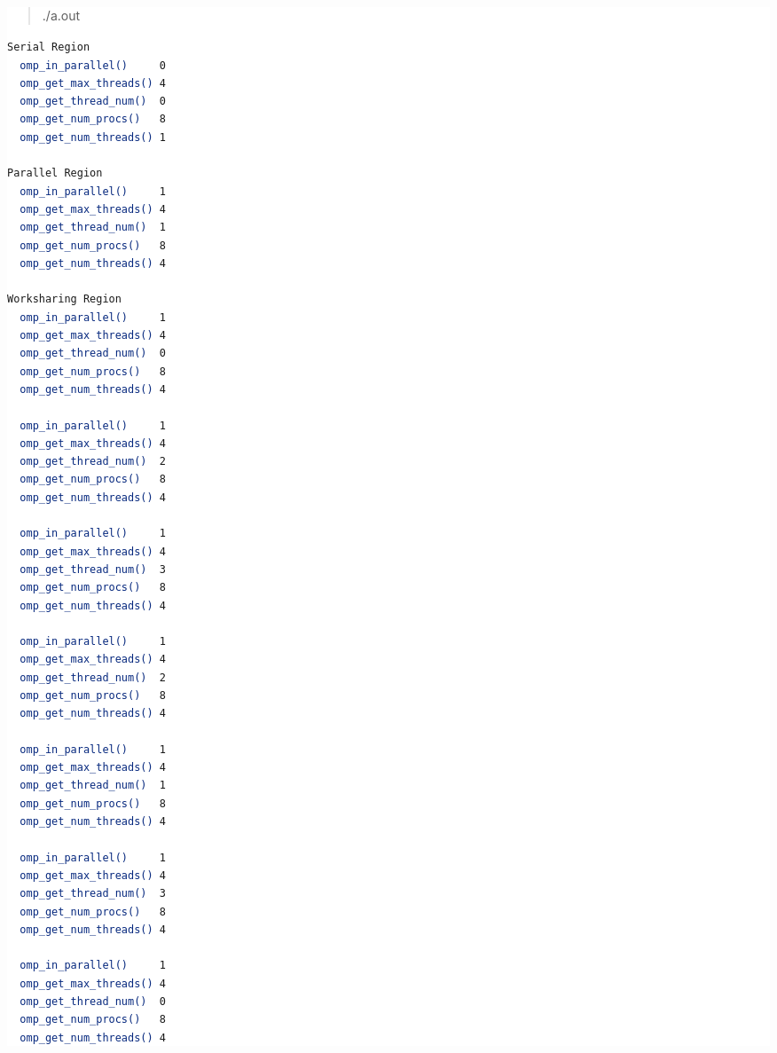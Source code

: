 > ./a.out

```bash
Serial Region
  omp_in_parallel()     0
  omp_get_max_threads() 4
  omp_get_thread_num()  0
  omp_get_num_procs()   8
  omp_get_num_threads() 1

Parallel Region
  omp_in_parallel()     1
  omp_get_max_threads() 4
  omp_get_thread_num()  1
  omp_get_num_procs()   8
  omp_get_num_threads() 4

Worksharing Region
  omp_in_parallel()     1
  omp_get_max_threads() 4
  omp_get_thread_num()  0
  omp_get_num_procs()   8
  omp_get_num_threads() 4

  omp_in_parallel()     1
  omp_get_max_threads() 4
  omp_get_thread_num()  2
  omp_get_num_procs()   8
  omp_get_num_threads() 4

  omp_in_parallel()     1
  omp_get_max_threads() 4
  omp_get_thread_num()  3
  omp_get_num_procs()   8
  omp_get_num_threads() 4

  omp_in_parallel()     1
  omp_get_max_threads() 4
  omp_get_thread_num()  2
  omp_get_num_procs()   8
  omp_get_num_threads() 4

  omp_in_parallel()     1
  omp_get_max_threads() 4
  omp_get_thread_num()  1
  omp_get_num_procs()   8
  omp_get_num_threads() 4

  omp_in_parallel()     1
  omp_get_max_threads() 4
  omp_get_thread_num()  3
  omp_get_num_procs()   8
  omp_get_num_threads() 4

  omp_in_parallel()     1
  omp_get_max_threads() 4
  omp_get_thread_num()  0
  omp_get_num_procs()   8
  omp_get_num_threads() 4
```
